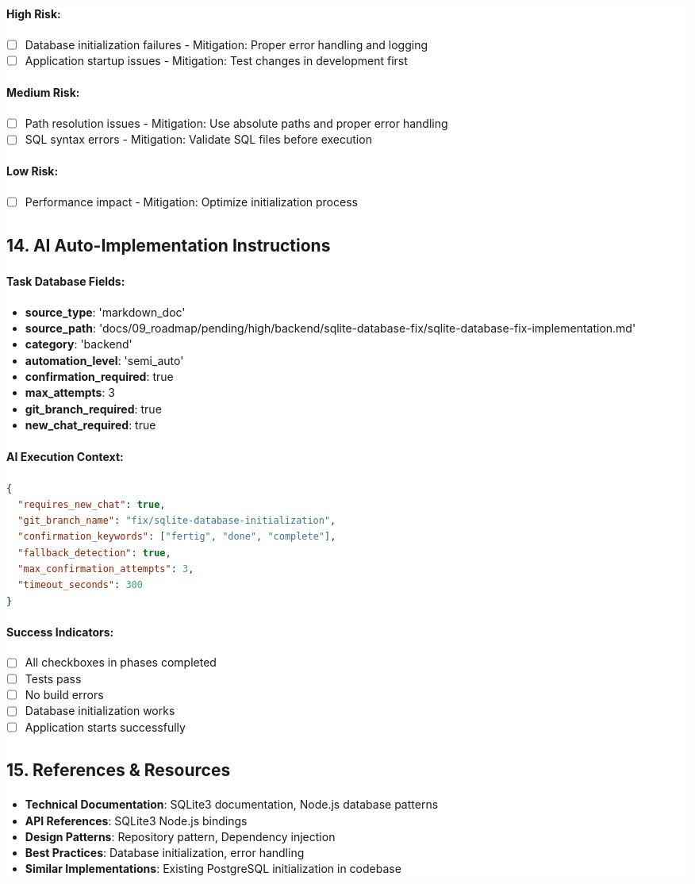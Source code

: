 #### High Risk:
- [ ] Database initialization failures - Mitigation: Proper error handling and logging
- [ ] Application startup issues - Mitigation: Test changes in development first

#### Medium Risk:
- [ ] Path resolution issues - Mitigation: Use absolute paths and proper error handling
- [ ] SQL syntax errors - Mitigation: Validate SQL files before execution

#### Low Risk:
- [ ] Performance impact - Mitigation: Optimize initialization process

## 14. AI Auto-Implementation Instructions

#### Task Database Fields:
- **source_type**: 'markdown_doc'
- **source_path**: 'docs/09_roadmap/pending/high/backend/sqlite-database-fix/sqlite-database-fix-implementation.md'
- **category**: 'backend'
- **automation_level**: 'semi_auto'
- **confirmation_required**: true
- **max_attempts**: 3
- **git_branch_required**: true
- **new_chat_required**: true

#### AI Execution Context:
```json
{
  "requires_new_chat": true,
  "git_branch_name": "fix/sqlite-database-initialization",
  "confirmation_keywords": ["fertig", "done", "complete"],
  "fallback_detection": true,
  "max_confirmation_attempts": 3,
  "timeout_seconds": 300
}
```

#### Success Indicators:
- [ ] All checkboxes in phases completed
- [ ] Tests pass
- [ ] No build errors
- [ ] Database initialization works
- [ ] Application starts successfully

## 15. References & Resources
- **Technical Documentation**: SQLite3 documentation, Node.js database patterns
- **API References**: SQLite3 Node.js bindings
- **Design Patterns**: Repository pattern, Dependency injection
- **Best Practices**: Database initialization, error handling
- **Similar Implementations**: Existing PostgreSQL initialization in codebase

